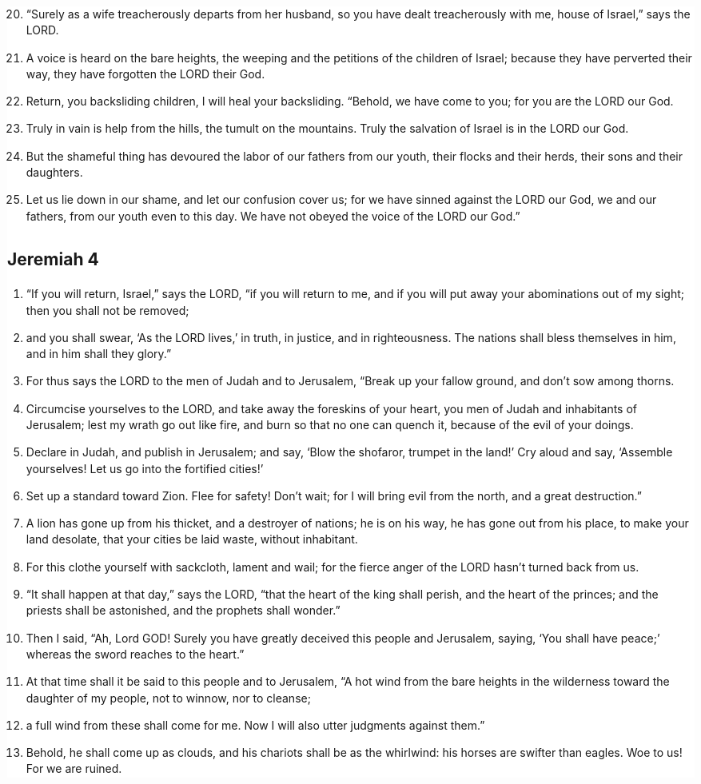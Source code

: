 20.   “Surely as a wife treacherously departs from her husband, so you have dealt treacherously with me, house of Israel,” says the LORD.

21. A voice is heard on the bare heights, the weeping and the petitions of the children of Israel; because they have perverted their way, they have forgotten the LORD their God.

22. Return, you backsliding children, I will heal your backsliding.   “Behold, we have come to you; for you are the LORD our God.

23. Truly in vain is help from the hills, the tumult on the mountains. Truly the salvation of Israel is in the LORD our God.

24. But the shameful thing has devoured the labor of our fathers from our youth, their flocks and their herds, their sons and their daughters.

25. Let us lie down in our shame, and let our confusion cover us; for we have sinned against the LORD our God, we and our fathers, from our youth even to this day. We have not obeyed the voice of the LORD our God.”   

## Jeremiah 4

1. “If you will return, Israel,” says the LORD, “if you will return to me, and if you will put away your abominations out of my sight; then you shall not be removed;

2. and you shall swear, ‘As the LORD lives,’ in truth, in justice, and in righteousness. The nations shall bless themselves in him, and in him shall they glory.”  

3.   For thus says the LORD to the men of Judah and to Jerusalem, “Break up your fallow ground, and don’t sow among thorns.

4. Circumcise yourselves to the LORD, and take away the foreskins of your heart, you men of Judah and inhabitants of Jerusalem; lest my wrath go out like fire, and burn so that no one can quench it, because of the evil of your doings.

5. Declare in Judah, and publish in Jerusalem; and say, ‘Blow the shofaror, trumpet in the land!’ Cry aloud and say, ‘Assemble yourselves! Let us go into the fortified cities!’

6. Set up a standard toward Zion. Flee for safety! Don’t wait; for I will bring evil from the north, and a great destruction.”  

7.   A lion has gone up from his thicket, and a destroyer of nations; he is on his way, he has gone out from his place, to make your land desolate, that your cities be laid waste, without inhabitant.

8. For this clothe yourself with sackcloth, lament and wail; for the fierce anger of the LORD hasn’t turned back from us.

9. “It shall happen at that day,” says the LORD, “that the heart of the king shall perish, and the heart of the princes; and the priests shall be astonished, and the prophets shall wonder.”  

10.   Then I said, “Ah, Lord GOD! Surely you have greatly deceived this people and Jerusalem, saying, ‘You shall have peace;’ whereas the sword reaches to the heart.”  

11.   At that time shall it be said to this people and to Jerusalem, “A hot wind from the bare heights in the wilderness toward the daughter of my people, not to winnow, nor to cleanse;

12. a full wind from these shall come for me. Now I will also utter judgments against them.”  

13.   Behold, he shall come up as clouds, and his chariots shall be as the whirlwind: his horses are swifter than eagles. Woe to us! For we are ruined.
